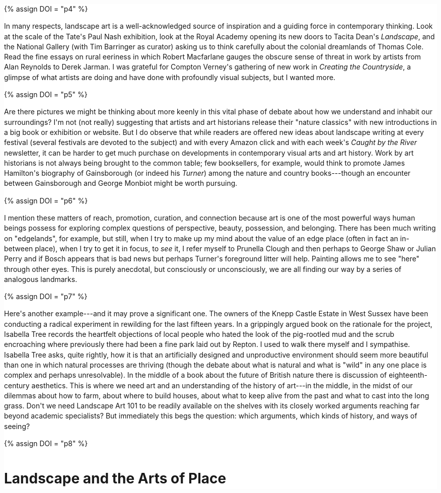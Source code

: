 {% assign DOI = "p4" %}

In many respects, landscape art is a well-acknowledged source of inspiration and a guiding force in contemporary thinking. Look at the scale of the Tate's Paul Nash exhibition, look at the Royal Academy opening its new doors to Tacita Dean's *Landscape*, and the National Gallery (with Tim Barringer as curator) asking us to think carefully about the colonial dreamlands of Thomas Cole. Read the fine essays on rural eeriness in which Robert Macfarlane gauges the obscure sense of threat in work by artists from Alan Reynolds to Derek Jarman. I was grateful for Compton Verney's gathering of new work in *Creating the Countryside*, a glimpse of what artists are doing and have done with profoundly visual subjects, but I wanted more.

{% assign DOI = "p5" %}

Are there pictures we might be thinking about more keenly in this vital phase of debate about how we understand and inhabit our surroundings? I'm not (not really) suggesting that artists and art historians release their "nature classics" with new introductions in a big book or exhibition or website. But I do observe that while readers are offered new ideas about landscape writing at every festival (several festivals are devoted to the subject) and with every Amazon click and with each week's *Caught by the River* newsletter, it can be harder to get much purchase on developments in contemporary visual arts and art history. Work by art historians is not always being brought to the common table; few booksellers, for example, would think to promote James Hamilton's biography of Gainsborough (or indeed his *Turner*) among the nature and country books---though an encounter between Gainsborough and George Monbiot might be worth pursuing.

{% assign DOI = "p6" %}

I mention these matters of reach, promotion, curation, and connection because art is one of the most powerful ways human beings possess for exploring complex questions of perspective, beauty, possession, and belonging. There has been much writing on "edgelands", for example, but still, when I try to make up my mind about the value of an edge place (often in fact an in-between place), when I try to get it in focus, to *see* it, I refer myself to Prunella Clough and then perhaps to George Shaw or Julian Perry and if Bosch appears that is bad news but perhaps Turner's foreground litter will help. Painting allows me to see "here" through other eyes. This is purely anecdotal, but consciously or unconsciously, we are all finding our way by a series of analogous landmarks.

{% assign DOI = "p7" %}

Here's another example---and it may prove a significant one. The owners of the Knepp Castle Estate in West Sussex have been conducting a radical experiment in rewilding for the last fifteen years. In a grippingly argued book on the rationale for the project, Isabella Tree records the heartfelt objections of local people who hated the look of the pig-rootled mud and the scrub encroaching where previously there had been a fine park laid out by Repton. I used to walk there myself and I sympathise. Isabella Tree asks, quite rightly, how it is that an artificially designed and unproductive environment should seem more beautiful than one in which natural processes are thriving (though the debate about what is natural and what is "wild" in any one place is complex and perhaps unresolvable). In the middle of a book about the future of British nature there is discussion of eighteenth-century aesthetics. This is where we need art and an understanding of the history of art---in the middle, in the midst of our dilemmas about how to farm, about where to build houses, about what to keep alive from the past and what to cast into the long grass. Don't we need Landscape Art 101 to be readily available on the shelves with its closely worked arguments reaching far beyond academic specialists? But immediately this begs the question: which arguments, which kinds of history, and ways of seeing?

{% assign DOI = "p8" %}

# Landscape and the Arts of Place
